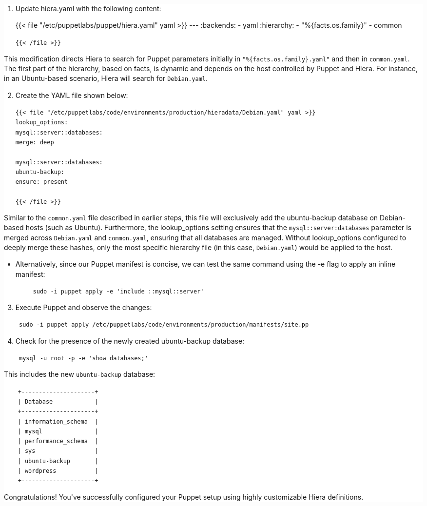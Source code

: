 1. Update hiera.yaml with the following content:

      {{< file "/etc/puppetlabs/puppet/hiera.yaml" yaml >}}
       ---
       :backends:
       - yaml
       :hierarchy:
       - "%{facts.os.family}"
       - common

       {{< /file >}}

This modification directs Hiera to search for Puppet parameters initially in `"%{facts.os.family}.yaml"` and then in `common.yaml`. The first part of the hierarchy, based on facts, is dynamic and depends on the host controlled by Puppet and Hiera. For instance, in an Ubuntu-based scenario, Hiera will search for `Debian.yaml`.

2.  Create the YAML file shown below:

        {{< file "/etc/puppetlabs/code/environments/production/hieradata/Debian.yaml" yaml >}}
        lookup_options:
        mysql::server::databases:
        merge: deep

        mysql::server::databases:
        ubuntu-backup:
        ensure: present

        {{< /file >}}

Similar to the `common.yaml` file described in earlier steps, this file will exclusively add the ubuntu-backup database on Debian-based hosts (such as Ubuntu). Furthermore, the lookup_options setting ensures that the `mysql::server:databases` parameter is merged across `Debian.yaml` and `common.yaml`, ensuring that all databases are managed. Without lookup_options configured to deeply merge these hashes, only the most specific hierarchy file (in this case, `Debian.yaml`) would be applied to the host.

*  Alternatively, since our Puppet manifest is concise, we can test the same command using the -e flag to apply an inline manifest:

            sudo -i puppet apply -e 'include ::mysql::server'

3. Execute Puppet and observe the changes:

        sudo -i puppet apply /etc/puppetlabs/code/environments/production/manifests/site.pp

4. Check for the presence of the newly created ubuntu-backup database:

        mysql -u root -p -e 'show databases;'

This includes the new `ubuntu-backup` database:

        +---------------------+
        | Database            |
        +---------------------+
        | information_schema  |
        | mysql               |
        | performance_schema  |
        | sys                 |
        | ubuntu-backup       |
        | wordpress           |
        +---------------------+

Congratulations! You've successfully configured your Puppet setup using highly customizable Hiera definitions.
